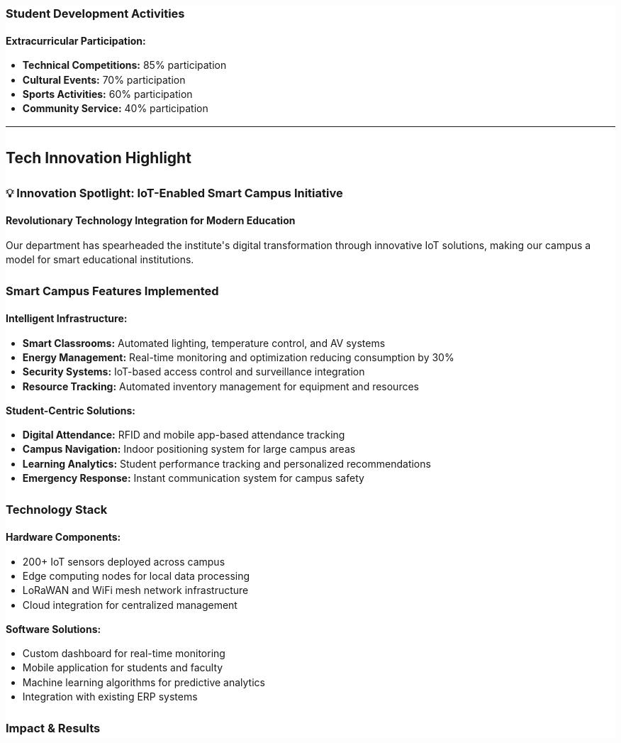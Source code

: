 ### Student Development Activities

**Extracurricular Participation:**

- **Technical Competitions:** 85% participation
- **Cultural Events:** 70% participation
- **Sports Activities:** 60% participation
- **Community Service:** 40% participation

---

## Tech Innovation Highlight

### 💡 Innovation Spotlight: IoT-Enabled Smart Campus Initiative

**Revolutionary Technology Integration for Modern Education**

Our department has spearheaded the institute's digital transformation through innovative IoT solutions, making our campus a model for smart educational institutions.

### Smart Campus Features Implemented

**Intelligent Infrastructure:**

- **Smart Classrooms:** Automated lighting, temperature control, and AV systems
- **Energy Management:** Real-time monitoring and optimization reducing consumption by 30%
- **Security Systems:** IoT-based access control and surveillance integration
- **Resource Tracking:** Automated inventory management for equipment and resources

**Student-Centric Solutions:**

- **Digital Attendance:** RFID and mobile app-based attendance tracking
- **Campus Navigation:** Indoor positioning system for large campus areas
- **Learning Analytics:** Student performance tracking and personalized recommendations
- **Emergency Response:** Instant communication system for campus safety

### Technology Stack

**Hardware Components:**

- 200+ IoT sensors deployed across campus
- Edge computing nodes for local data processing
- LoRaWAN and WiFi mesh network infrastructure
- Cloud integration for centralized management

**Software Solutions:**

- Custom dashboard for real-time monitoring
- Mobile application for students and faculty
- Machine learning algorithms for predictive analytics
- Integration with existing ERP systems

### Impact & Results
